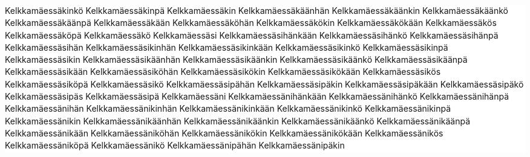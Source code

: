 Kelkkamäessäkinkö
Kelkkamäessäkinpä
Kelkkamäessäkin
Kelkkamäessäkäänhän
Kelkkamäessäkäänkin
Kelkkamäessäkäänkö
Kelkkamäessäkäänpä
Kelkkamäessäkään
Kelkkamäessäköhän
Kelkkamäessäkökin
Kelkkamäessäkökään
Kelkkamäessäkös
Kelkkamäessäköpä
Kelkkamäessäkö
Kelkkamäessäsi
Kelkkamäessäsihänkään
Kelkkamäessäsihänkö
Kelkkamäessäsihänpä
Kelkkamäessäsihän
Kelkkamäessäsikinhän
Kelkkamäessäsikinkään
Kelkkamäessäsikinkö
Kelkkamäessäsikinpä
Kelkkamäessäsikin
Kelkkamäessäsikäänhän
Kelkkamäessäsikäänkin
Kelkkamäessäsikäänkö
Kelkkamäessäsikäänpä
Kelkkamäessäsikään
Kelkkamäessäsiköhän
Kelkkamäessäsikökin
Kelkkamäessäsikökään
Kelkkamäessäsikös
Kelkkamäessäsiköpä
Kelkkamäessäsikö
Kelkkamäessäsipähän
Kelkkamäessäsipäkin
Kelkkamäessäsipäkään
Kelkkamäessäsipäkö
Kelkkamäessäsipäs
Kelkkamäessäsipä
Kelkkamäessäni
Kelkkamäessänihänkään
Kelkkamäessänihänkö
Kelkkamäessänihänpä
Kelkkamäessänihän
Kelkkamäessänikinhän
Kelkkamäessänikinkään
Kelkkamäessänikinkö
Kelkkamäessänikinpä
Kelkkamäessänikin
Kelkkamäessänikäänhän
Kelkkamäessänikäänkin
Kelkkamäessänikäänkö
Kelkkamäessänikäänpä
Kelkkamäessänikään
Kelkkamäessäniköhän
Kelkkamäessänikökin
Kelkkamäessänikökään
Kelkkamäessänikös
Kelkkamäessäniköpä
Kelkkamäessänikö
Kelkkamäessänipähän
Kelkkamäessänipäkin